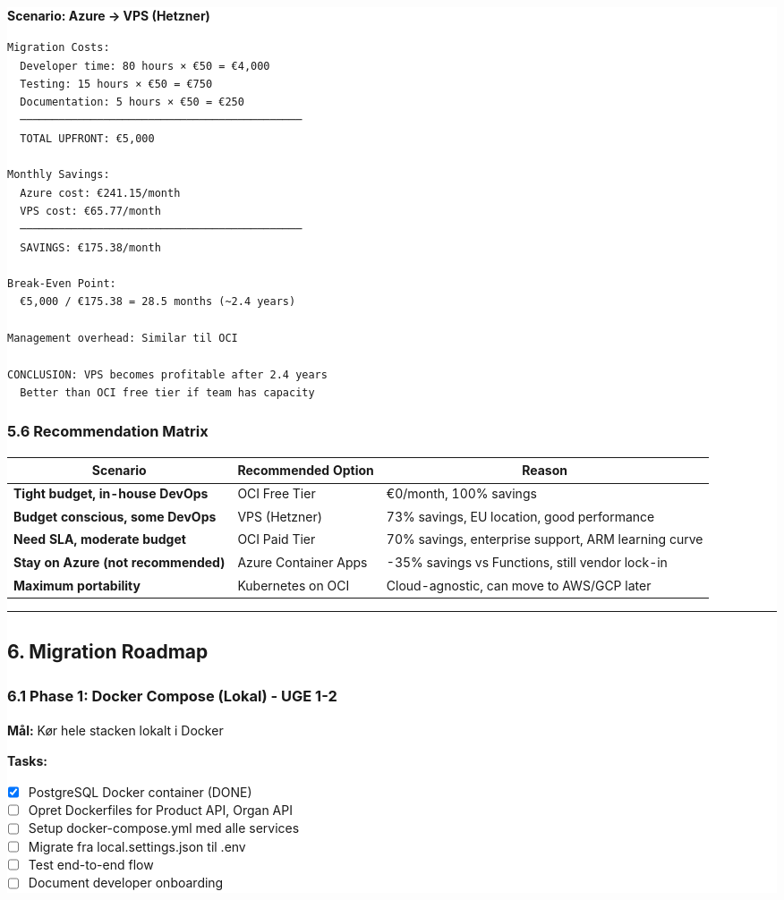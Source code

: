 **Scenario: Azure → VPS (Hetzner)**

```
Migration Costs:
  Developer time: 80 hours × €50 = €4,000
  Testing: 15 hours × €50 = €750
  Documentation: 5 hours × €50 = €250
  ────────────────────────────────────────────
  TOTAL UPFRONT: €5,000

Monthly Savings:
  Azure cost: €241.15/month
  VPS cost: €65.77/month
  ────────────────────────────────────────────
  SAVINGS: €175.38/month

Break-Even Point:
  €5,000 / €175.38 = 28.5 months (~2.4 years)

Management overhead: Similar til OCI

CONCLUSION: VPS becomes profitable after 2.4 years
  Better than OCI free tier if team has capacity
```

### 5.6 Recommendation Matrix

| Scenario | Recommended Option | Reason |
|----------|-------------------|--------|
| **Tight budget, in-house DevOps** | OCI Free Tier | €0/month, 100% savings |
| **Budget conscious, some DevOps** | VPS (Hetzner) | 73% savings, EU location, good performance |
| **Need SLA, moderate budget** | OCI Paid Tier | 70% savings, enterprise support, ARM learning curve |
| **Stay on Azure (not recommended)** | Azure Container Apps | -35% savings vs Functions, still vendor lock-in |
| **Maximum portability** | Kubernetes on OCI | Cloud-agnostic, can move to AWS/GCP later |

---

## 6. Migration Roadmap

### 6.1 Phase 1: Docker Compose (Lokal) - UGE 1-2

**Mål:** Kør hele stacken lokalt i Docker

**Tasks:**
- [x] PostgreSQL Docker container (DONE)
- [ ] Opret Dockerfiles for Product API, Organ API
- [ ] Setup docker-compose.yml med alle services
- [ ] Migrate fra local.settings.json til .env
- [ ] Test end-to-end flow
- [ ] Document developer onboarding
